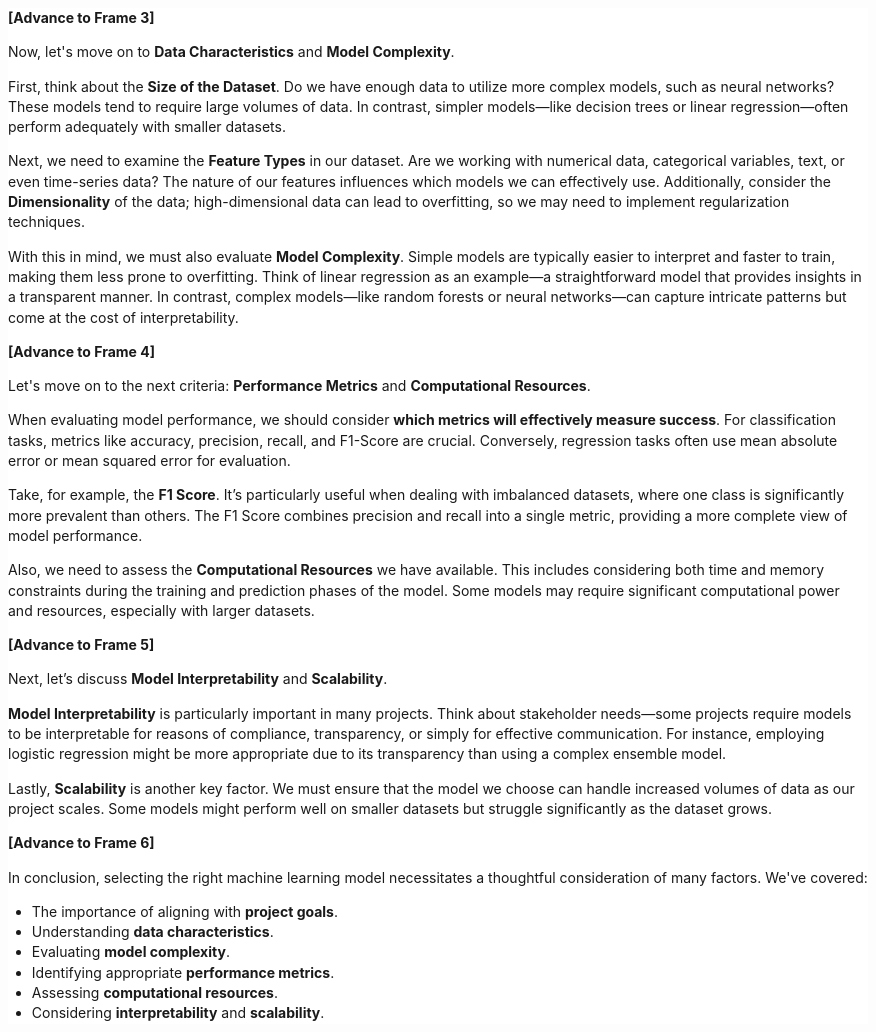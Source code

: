 **[Advance to Frame 3]**

Now, let's move on to **Data Characteristics** and **Model Complexity**. 

First, think about the **Size of the Dataset**. Do we have enough data to utilize more complex models, such as neural networks? These models tend to require large volumes of data. In contrast, simpler models—like decision trees or linear regression—often perform adequately with smaller datasets.

Next, we need to examine the **Feature Types** in our dataset. Are we working with numerical data, categorical variables, text, or even time-series data? The nature of our features influences which models we can effectively use. Additionally, consider the **Dimensionality** of the data; high-dimensional data can lead to overfitting, so we may need to implement regularization techniques.

With this in mind, we must also evaluate **Model Complexity**. Simple models are typically easier to interpret and faster to train, making them less prone to overfitting. Think of linear regression as an example—a straightforward model that provides insights in a transparent manner. In contrast, complex models—like random forests or neural networks—can capture intricate patterns but come at the cost of interpretability. 

**[Advance to Frame 4]**

Let's move on to the next criteria: **Performance Metrics** and **Computational Resources**.

When evaluating model performance, we should consider **which metrics will effectively measure success**. For classification tasks, metrics like accuracy, precision, recall, and F1-Score are crucial. Conversely, regression tasks often use mean absolute error or mean squared error for evaluation.

Take, for example, the **F1 Score**. It’s particularly useful when dealing with imbalanced datasets, where one class is significantly more prevalent than others. The F1 Score combines precision and recall into a single metric, providing a more complete view of model performance. 

Also, we need to assess the **Computational Resources** we have available. This includes considering both time and memory constraints during the training and prediction phases of the model. Some models may require significant computational power and resources, especially with larger datasets.

**[Advance to Frame 5]**

Next, let’s discuss **Model Interpretability** and **Scalability**.

**Model Interpretability** is particularly important in many projects. Think about stakeholder needs—some projects require models to be interpretable for reasons of compliance, transparency, or simply for effective communication. For instance, employing logistic regression might be more appropriate due to its transparency than using a complex ensemble model.

Lastly, **Scalability** is another key factor. We must ensure that the model we choose can handle increased volumes of data as our project scales. Some models might perform well on smaller datasets but struggle significantly as the dataset grows.

**[Advance to Frame 6]**

In conclusion, selecting the right machine learning model necessitates a thoughtful consideration of many factors. We've covered:

- The importance of aligning with **project goals**.
- Understanding **data characteristics**.
- Evaluating **model complexity**.
- Identifying appropriate **performance metrics**.
- Assessing **computational resources**.
- Considering **interpretability** and **scalability**.
